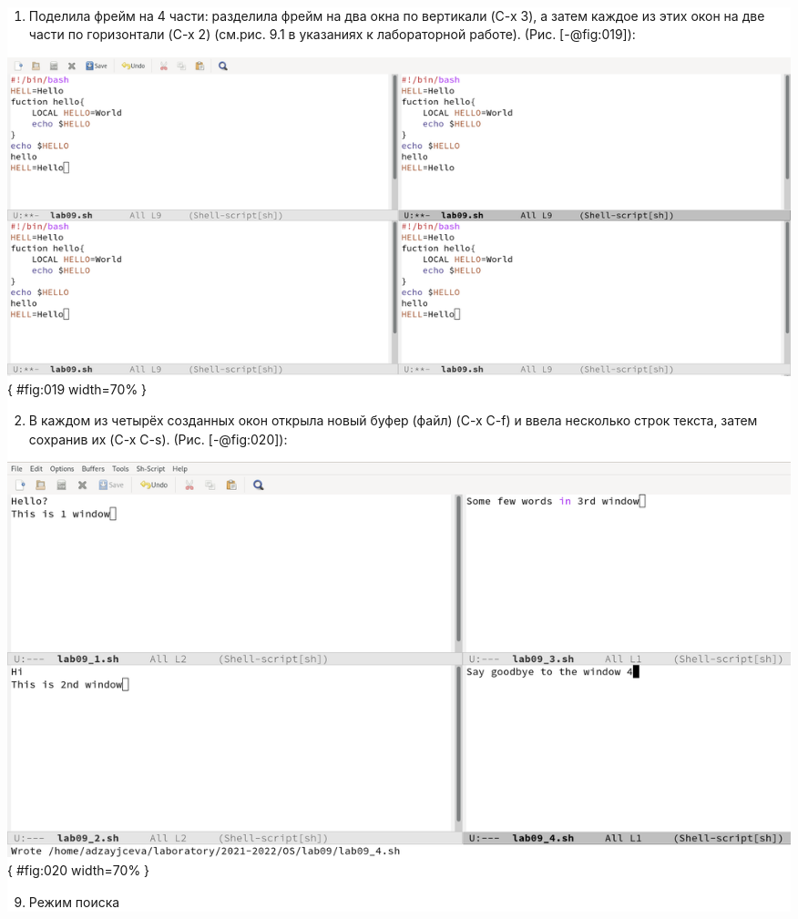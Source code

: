    1. Поделила фрейм на 4 части: разделила фрейм на два окна по вертикали (C-x 3), а затем каждое из этих окон на две части по горизонтали (C-x 2) (см.рис. 9.1 в указаниях к лабораторной работе). (Рис. [-@fig:019]):

![Рис. 19](lab09_images/19.png){ #fig:019 width=70% }
   
   2. В каждом из четырёх созданных окон открыла новый буфер (файл) (C-x C-f) и ввела несколько строк текста, затем сохранив их (C-x C-s). (Рис. [-@fig:020]):

![Рис. 20](lab09_images/20.png){ #fig:020 width=70% }

9. Режим поиска
